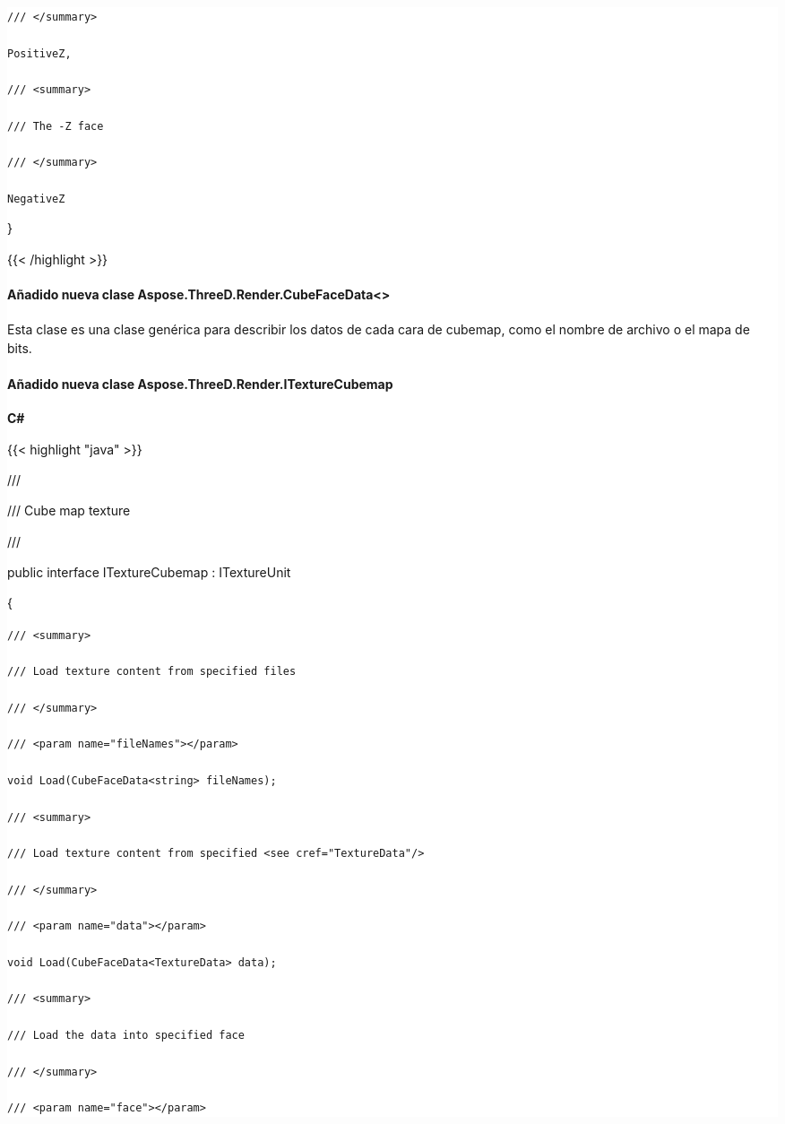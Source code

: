     /// </summary>

    PositiveZ,

    /// <summary>

    /// The -Z face

    /// </summary>

    NegativeZ

}

{{< /highlight >}}
#### **Añadido nueva clase Aspose.ThreeD.Render.CubeFaceData<>**
Esta clase es una clase genérica para describir los datos de cada cara de cubemap, como el nombre de archivo o el mapa de bits.
#### **Añadido nueva clase Aspose.ThreeD.Render.ITextureCubemap**
**C#**

{{< highlight "java" >}}

 /// <summary>

/// Cube map texture

/// </summary>

public interface ITextureCubemap : ITextureUnit

{

    /// <summary>

    /// Load texture content from specified files

    /// </summary>

    /// <param name="fileNames"></param>

    void Load(CubeFaceData<string> fileNames);

    /// <summary>

    /// Load texture content from specified <see cref="TextureData"/>

    /// </summary>

    /// <param name="data"></param>

    void Load(CubeFaceData<TextureData> data);

    /// <summary>

    /// Load the data into specified face

    /// </summary>

    /// <param name="face"></param>
